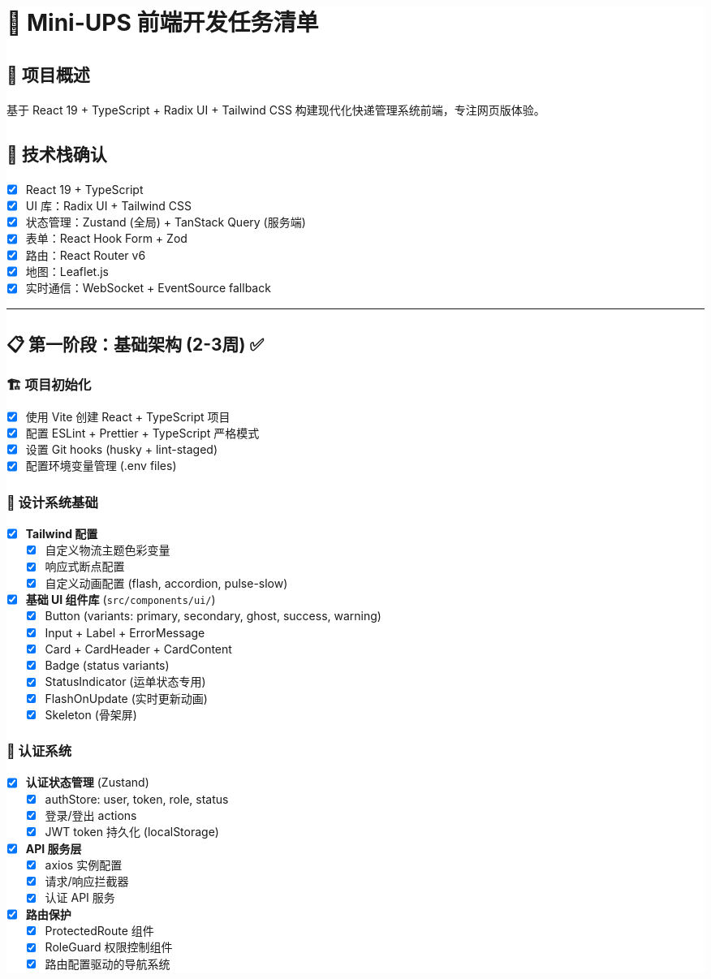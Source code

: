 # 📱 Mini-UPS 前端开发任务清单

## 🎯 项目概述
基于 React 19 + TypeScript + Radix UI + Tailwind CSS 构建现代化快递管理系统前端，专注网页版体验。

## 🔧 技术栈确认
- [x] React 19 + TypeScript 
- [x] UI 库：Radix UI + Tailwind CSS 
- [x] 状态管理：Zustand (全局) + TanStack Query (服务端)
- [x] 表单：React Hook Form + Zod
- [x] 路由：React Router v6
- [x] 地图：Leaflet.js
- [x] 实时通信：WebSocket + EventSource fallback

---

## 📋 第一阶段：基础架构 (2-3周) ✅

### 🏗️ 项目初始化
- [x] 使用 Vite 创建 React + TypeScript 项目
- [x] 配置 ESLint + Prettier + TypeScript 严格模式
- [x] 设置 Git hooks (husky + lint-staged)
- [x] 配置环境变量管理 (.env files)

### 🎨 设计系统基础
- [x] **Tailwind 配置**
  - [x] 自定义物流主题色彩变量
  - [x] 响应式断点配置
  - [x] 自定义动画配置 (flash, accordion, pulse-slow)
- [x] **基础 UI 组件库** (`src/components/ui/`)
  - [x] Button (variants: primary, secondary, ghost, success, warning)
  - [x] Input + Label + ErrorMessage
  - [x] Card + CardHeader + CardContent
  - [x] Badge (status variants)
  - [x] StatusIndicator (运单状态专用)
  - [x] FlashOnUpdate (实时更新动画)
  - [x] Skeleton (骨架屏)

### 🔐 认证系统
- [x] **认证状态管理** (Zustand)
  - [x] authStore: user, token, role, status
  - [x] 登录/登出 actions
  - [x] JWT token 持久化 (localStorage)
- [x] **API 服务层**
  - [x] axios 实例配置
  - [x] 请求/响应拦截器
  - [x] 认证 API 服务
- [x] **路由保护**
  - [x] ProtectedRoute 组件
  - [x] RoleGuard 权限控制组件
  - [x] 路由配置驱动的导航系统
